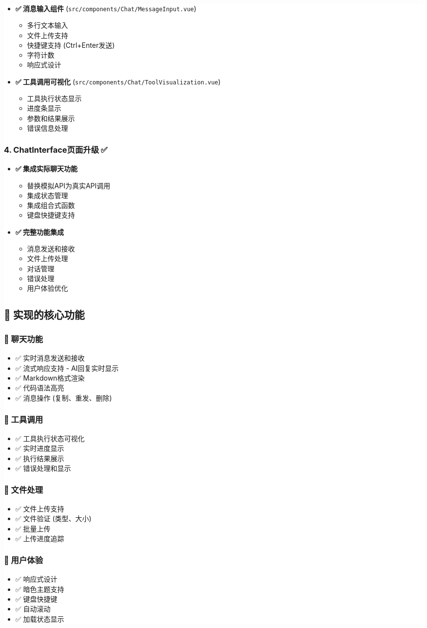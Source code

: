 - **✅ 消息输入组件** (`src/components/Chat/MessageInput.vue`)
  - 多行文本输入
  - 文件上传支持
  - 快捷键支持 (Ctrl+Enter发送)
  - 字符计数
  - 响应式设计

- **✅ 工具调用可视化** (`src/components/Chat/ToolVisualization.vue`)
  - 工具执行状态显示
  - 进度条显示
  - 参数和结果展示
  - 错误信息处理

### 4. ChatInterface页面升级 ✅
- **✅ 集成实际聊天功能**
  - 替换模拟API为真实API调用
  - 集成状态管理
  - 集成组合式函数
  - 键盘快捷键支持

- **✅ 完整功能集成**
  - 消息发送和接收
  - 文件上传处理
  - 对话管理
  - 错误处理
  - 用户体验优化

## 🎯 实现的核心功能

### 💬 聊天功能
- ✅ 实时消息发送和接收
- ✅ 流式响应支持 - AI回复实时显示
- ✅ Markdown格式渲染
- ✅ 代码语法高亮
- ✅ 消息操作 (复制、重发、删除)

### 🔧 工具调用
- ✅ 工具执行状态可视化
- ✅ 实时进度显示
- ✅ 执行结果展示
- ✅ 错误处理和显示

### 📁 文件处理
- ✅ 文件上传支持
- ✅ 文件验证 (类型、大小)
- ✅ 批量上传
- ✅ 上传进度追踪

### 🎨 用户体验
- ✅ 响应式设计
- ✅ 暗色主题支持
- ✅ 键盘快捷键
- ✅ 自动滚动
- ✅ 加载状态显示
